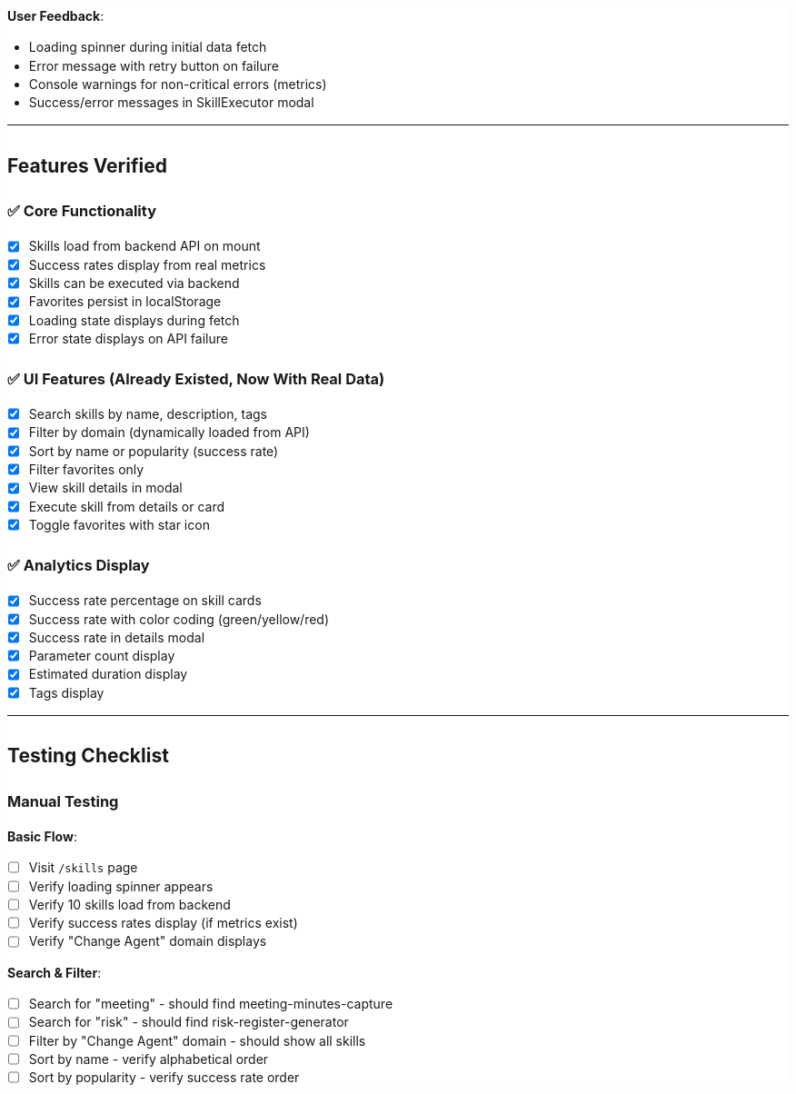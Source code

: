 **User Feedback**:
- Loading spinner during initial data fetch
- Error message with retry button on failure
- Console warnings for non-critical errors (metrics)
- Success/error messages in SkillExecutor modal

---

## Features Verified

### ✅ Core Functionality
- [x] Skills load from backend API on mount
- [x] Success rates display from real metrics
- [x] Skills can be executed via backend
- [x] Favorites persist in localStorage
- [x] Loading state displays during fetch
- [x] Error state displays on API failure

### ✅ UI Features (Already Existed, Now With Real Data)
- [x] Search skills by name, description, tags
- [x] Filter by domain (dynamically loaded from API)
- [x] Sort by name or popularity (success rate)
- [x] Filter favorites only
- [x] View skill details in modal
- [x] Execute skill from details or card
- [x] Toggle favorites with star icon

### ✅ Analytics Display
- [x] Success rate percentage on skill cards
- [x] Success rate with color coding (green/yellow/red)
- [x] Success rate in details modal
- [x] Parameter count display
- [x] Estimated duration display
- [x] Tags display

---

## Testing Checklist

### Manual Testing

**Basic Flow**:
- [ ] Visit `/skills` page
- [ ] Verify loading spinner appears
- [ ] Verify 10 skills load from backend
- [ ] Verify success rates display (if metrics exist)
- [ ] Verify "Change Agent" domain displays

**Search & Filter**:
- [ ] Search for "meeting" - should find meeting-minutes-capture
- [ ] Search for "risk" - should find risk-register-generator
- [ ] Filter by "Change Agent" domain - should show all skills
- [ ] Sort by name - verify alphabetical order
- [ ] Sort by popularity - verify success rate order
